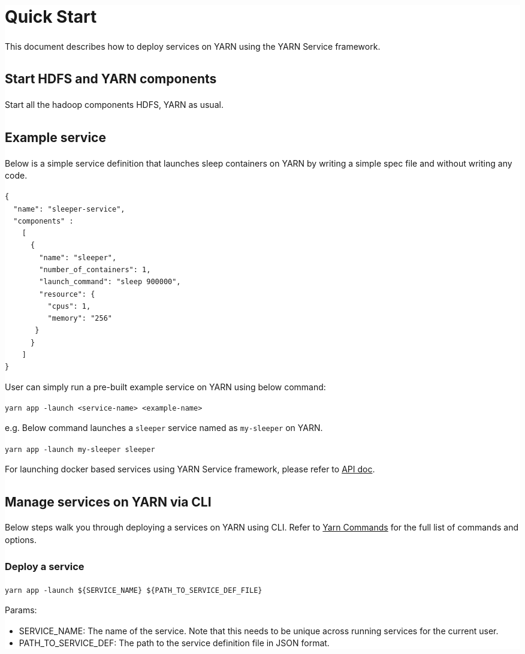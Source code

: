 

# Quick Start

This document describes how to deploy services on YARN using the YARN Service framework.



## Start HDFS and YARN components

 Start all the hadoop components HDFS, YARN as usual.


## Example service 
Below is a simple service definition that launches sleep containers on YARN by writing a simple spec file and without writing any code.

```
{
  "name": "sleeper-service",
  "components" : 
    [
      {
        "name": "sleeper",
        "number_of_containers": 1,
        "launch_command": "sleep 900000",
        "resource": {
          "cpus": 1, 
          "memory": "256"
       }
      }
    ]
}
```
User can simply run a pre-built example service on YARN using below command:
```
yarn app -launch <service-name> <example-name>
```
e.g. Below command launches a `sleeper` service named as `my-sleeper` on YARN.
```
yarn app -launch my-sleeper sleeper
```
For launching docker based services using YARN Service framework, please refer to [API doc](YarnServiceAPI.md).

## Manage services on YARN via CLI
Below steps walk you through deploying a services on YARN using CLI.
Refer to [Yarn Commands](../YarnCommands.md) for the full list of commands and options.
### Deploy a service
```
yarn app -launch ${SERVICE_NAME} ${PATH_TO_SERVICE_DEF_FILE}
```
Params:
- SERVICE_NAME: The name of the service. Note that this needs to be unique across running services for the current user.
- PATH_TO_SERVICE_DEF: The path to the service definition file in JSON format.
